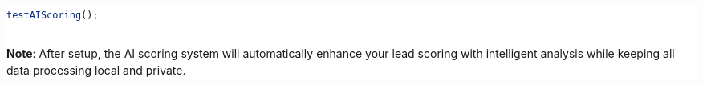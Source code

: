 ```javascript
testAIScoring();
```

---

**Note**: After setup, the AI scoring system will automatically enhance your lead scoring with intelligent analysis while keeping all data processing local and private.